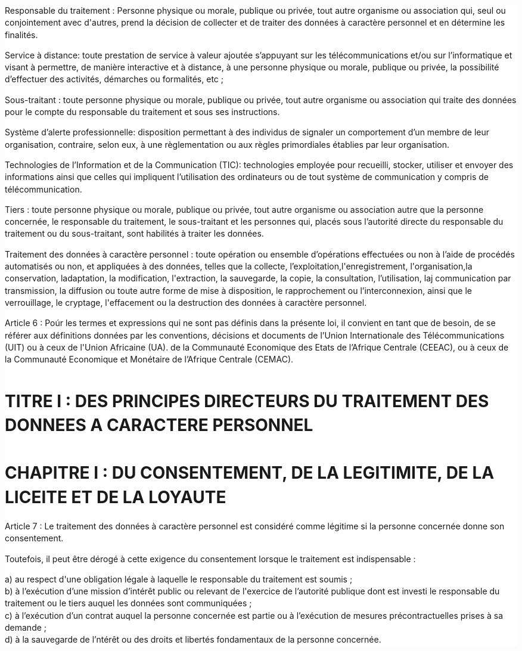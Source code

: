 Responsable du traitement : Personne physique ou morale, publique ou privée, tout autre organisme ou association qui, seul ou conjointement avec d'autres, prend la décision de collecter et de traiter des données à caractère personnel et en détermine les finalités.

Service à distance: toute prestation de service à valeur ajoutée s’appuyant sur les télécommunications et/ou sur l’informatique et visant à permettre, de manière interactive et à distance, à une personne physique ou morale, publique ou privée, la possibilité d’effectuer des activités, démarches ou formalités, etc ;

Sous-traitant : toute personne physique ou morale, publique ou privée, tout autre organisme ou association qui traite des données pour le compte du responsable du traitement et sous ses instructions.

Système d’alerte professionnelle: disposition permettant à des individus de signaler un comportement d’un membre de leur organisation, contraire, selon eux, à une règlementation ou aux règles primordiales établies par leur organisation.

Technologies de l’Information et de la Communication (TIC): technologies employée pour recueilli, stocker, utiliser et envoyer des informations ainsi que celles qui impliquent l’utilisation des ordinateurs ou de tout système de communication y compris de télécommunication.

Tiers : toute personne physique ou morale, publique ou privée, tout autre organisme ou association autre que la personne concernée, le responsable du traitement, le sous-traitant et les personnes qui, placés sous l’autorité directe du responsable du traitement ou du sous-traitant, sont habilités à traiter les données.

Traitement des données à caractère personnel : toute opération ou ensemble d’opérations effectuées ou non à l’aide de procédés automatisés ou non, et appliquées à des données, telles que la collecte, l’exploitation,l'enregistrement, l'organisation,la conservation, ladaptation, la modification, l'extraction, la sauvegarde, la copie, la consultation, l’utilisation, laj communication par transmission, la diffusion ou toute autre forme de mise à disposition, le rapprochement ou l’interconnexion, ainsi que le verrouillage, le cryptage, l'effacement ou la destruction des données à caractère personnel.

Article 6 : Poúr les termes et expressions qui ne sont pas définis dans la présente loi, il convient en tant que de besoin, de se référer aux définitions données par les conventions, décisions et documents de l’Union Internationale des Télécommunications (UIT) ou à ceux de l'Union Africaine (UA). de la Communauté Economique des Etats de l’Afrique Centrale (CEEAC), ou à ceux de la Communauté Economique et Monétaire de l’Afrique Centrale (CEMAC).

# TITRE I : DES PRINCIPES DIRECTEURS DU TRAITEMENT DES DONNEES A CARACTERE PERSONNEL

# CHAPITRE I : DU CONSENTEMENT, DE LA LEGITIMITE, DE LA LICEITE ET DE LA LOYAUTE

Article 7 : Le traitement des données à caractère personnel est considéré comme légitime si la personne concernée donne son consentement.

Toutefois, il peut être dérogé à cette exigence du consentement lorsque le traitement est indispensable :

a) au respect d'une obligation légale à laquelle le responsable du traitement est soumis ;   
b) à l’exécution d’une mission d’intérêt public ou relevant de l'exercice de l’autorité publique dont est investi le responsable du traitement ou le tiers auquel les données sont communiquées ;   
c) à l’exécution d’un contrat auquel la personne concernée est partie ou à l’exécution de mesures précontractuelles prises à sa demande ;   
d) à la sauvegarde de l’ntérêt ou des droits et libertés fondamentaux de la personne concernée.
